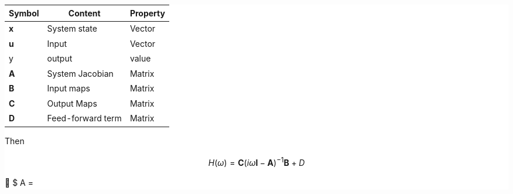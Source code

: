Symbol|Content|Property
---|---|---
$\textbf{x}$|System state|Vector
$\textbf{u}$|Input|Vector
y|output|value
$\textbf{A}$|System Jacobian|Matrix
$\textbf{B}$|Input maps|Matrix
$\textbf{C}$|Output Maps|Matrix
$\textbf{D}$|Feed-forward term|Matrix

Then

$$H(\omega) = \textbf{C}(i\omega\textbf{I}-\textbf{A})^{-1}\textbf{B} + D$$


$
A =